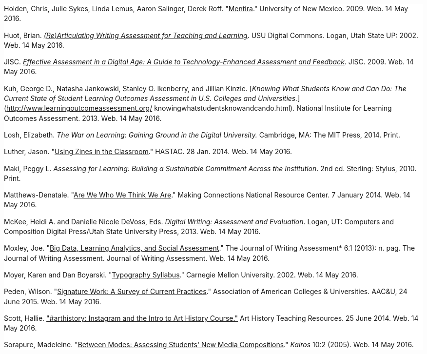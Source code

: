 Holden, Chris, Julie Sykes, Linda Lemus, Aaron Salinger, Derek Roff. "[Mentira](http://www.mentira.org/the-game)." University of New Mexico. 2009. Web. 14 May 2016. 

Huot, Brian. *[(Re)Articulating Writing Assessment for Teaching and Learning](http://digitalcommons.usu.edu/usupress_pubs/137/)*. USU Digital Commons. Logan, Utah State UP: 2002. Web. 14 May 2016.

JISC. *[Effective Assessment in a Digital Age: A Guide to Technology-Enhanced Assessment and Feedback](http://repository.jisc.ac.uk/5995/1/digiassass_eada.pdf)*. JISC. 2009. Web. 14 May 2016.

Kuh, George D., Natasha Jankowski, Stanley O. Ikenberry, and Jillian Kinzie. [*Knowing What Students Know and Can Do: The Current State of Student Learning Outcomes Assessment in U.S. Colleges and Universities.*](http://www.learningoutcomeassessment.org/ knowingwhatstudentsknowandcando.html). National Institute for Learning Outcomes Assessment. 2013. Web. 14 May 2016.

Losh, Elizabeth. _The War on Learning: Gaining Ground in the Digital University._  Cambridge, MA: The MIT Press, 2014. Print. 

Luther, Jason. "[Using Zines in the Classroom](https://www.hastac.org/blogs/taxomania/2014/01/28/02-using-zines-classroom)." HASTAC. 28 Jan. 2014. Web. 14 May 2016.

Maki, Peggy L. *Assessing for Learning: Building a Sustainable Commitment Across the Institution*. 2nd ed. Sterling: Stylus, 2010. Print.

Matthews-Denatale. "[Are We Who We Think We Are](http://neu.mcnrc.org/oa-story/)." Making Connections National Resource Center. 7 January 2014. Web. 14 May 2016.

McKee, Heidi A. and Danielle Nicole DeVoss, Eds. [*Digital Writing: Assessment and Evaluation*](http://ccdigitalpress.org/dwae/intro.html). Logan, UT: Computers and Composition Digital Press/Utah State University Press, 2013. Web. 14 May 2016.

Moxley, Joe. "[Big Data, Learning Analytics, and Social Assessment](http://journalofwritingassessment.org/archives.php?issue=14)." The Journal of Writing Assessment* 6.1 (2013): n. pag. The Journal of Writing Assessment. Journal of Writing Assessment. Web. 14 May 2016.

Moyer, Karen and Dan Boyarski. "[Typography Syllabus](https://www.cmu.edu/teaching/designteach/design/syllabus/samples-creative/TypographySyllabus.pdf)." Carnegie Mellon University. 2002. Web. 14 May 2016.

Peden, Wilson. "[Signature Work: A Survey of Current Practices](https://www.aacu.org/liberaleducation/2015/winter-spring/peden)." Association of American Colleges & Universities. AAC&U, 24 June 2015. Web. 14 May 2016.

Scott, Hallie. ["#arthistory: Instagram and the Intro to Art History Course."](http://arthistoryteachingresources.org/2014/06/arthistory-instagram-and-the-intro-to-art-history-course/) Art History Teaching Resources. 25 June 2014. Web. 14 May 2016.

Sorapure, Madeleine. "[Between Modes: Assessing Students' New Media Compositions](http://technorhetoric.net/10.2/coverweb/sorapure/betweenmodes.html)." *Kairos* 10:2 (2005). Web. 14 May 2016.





